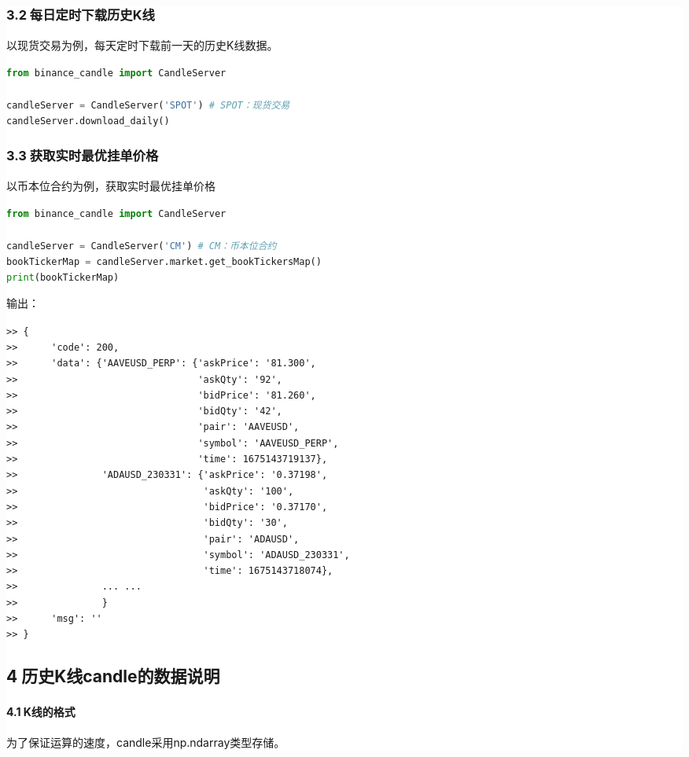 ### 3.2 每日定时下载历史K线

以现货交易为例，每天定时下载前一天的历史K线数据。

```python
from binance_candle import CandleServer

candleServer = CandleServer('SPOT') # SPOT：现货交易
candleServer.download_daily()
```

### 3.3 获取实时最优挂单价格

以币本位合约为例，获取实时最优挂单价格

```python
from binance_candle import CandleServer

candleServer = CandleServer('CM') # CM：币本位合约
bookTickerMap = candleServer.market.get_bookTickersMap()
print(bookTickerMap)
```

输出：

```text
>> {
>>      'code': 200,
>>      'data': {'AAVEUSD_PERP': {'askPrice': '81.300',
>>                                'askQty': '92',
>>                                'bidPrice': '81.260',
>>                                'bidQty': '42',
>>                                'pair': 'AAVEUSD',
>>                                'symbol': 'AAVEUSD_PERP',
>>                                'time': 1675143719137},
>>               'ADAUSD_230331': {'askPrice': '0.37198',
>>                                 'askQty': '100',
>>                                 'bidPrice': '0.37170',
>>                                 'bidQty': '30',
>>                                 'pair': 'ADAUSD',
>>                                 'symbol': 'ADAUSD_230331',
>>                                 'time': 1675143718074},
>>               ... ...
>>               }
>>      'msg': ''
>> }
```

## 4 历史K线candle的数据说明

#### 4.1 K线的格式

为了保证运算的速度，candle采用np.ndarray类型存储。

